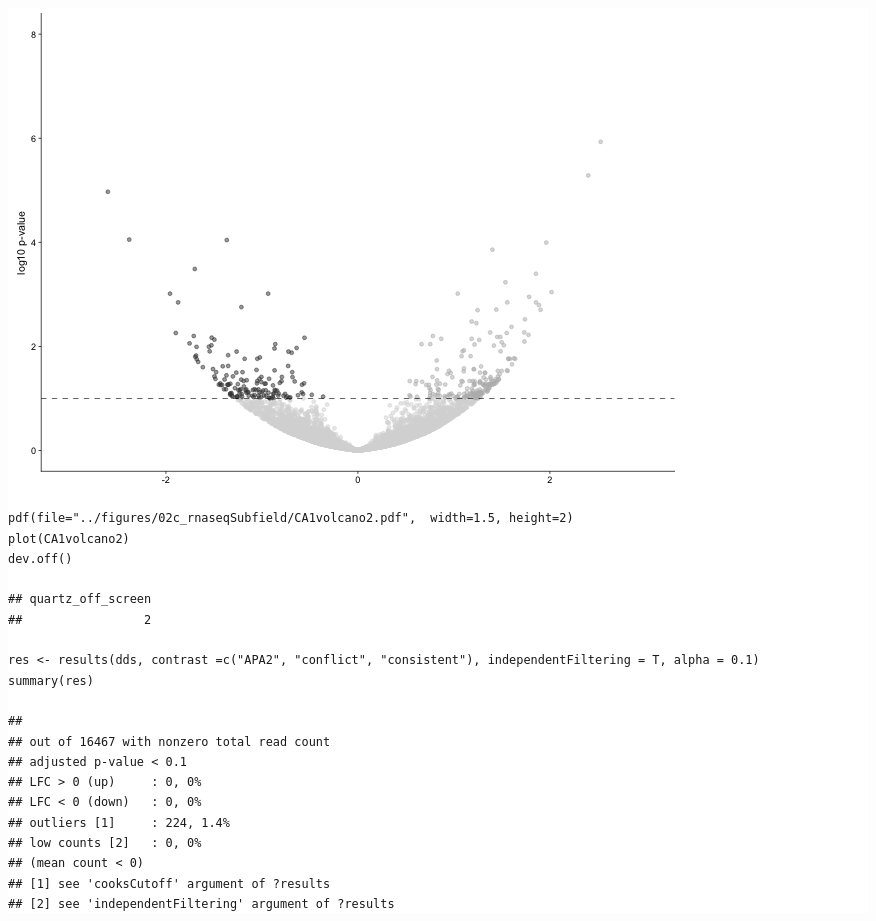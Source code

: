 ![](../figures/02c_rnaseqSubfield/CA1-4.png)

    pdf(file="../figures/02c_rnaseqSubfield/CA1volcano2.pdf",  width=1.5, height=2)
    plot(CA1volcano2)
    dev.off()

    ## quartz_off_screen 
    ##                 2

    res <- results(dds, contrast =c("APA2", "conflict", "consistent"), independentFiltering = T, alpha = 0.1)
    summary(res)

    ## 
    ## out of 16467 with nonzero total read count
    ## adjusted p-value < 0.1
    ## LFC > 0 (up)     : 0, 0% 
    ## LFC < 0 (down)   : 0, 0% 
    ## outliers [1]     : 224, 1.4% 
    ## low counts [2]   : 0, 0% 
    ## (mean count < 0)
    ## [1] see 'cooksCutoff' argument of ?results
    ## [2] see 'independentFiltering' argument of ?results
